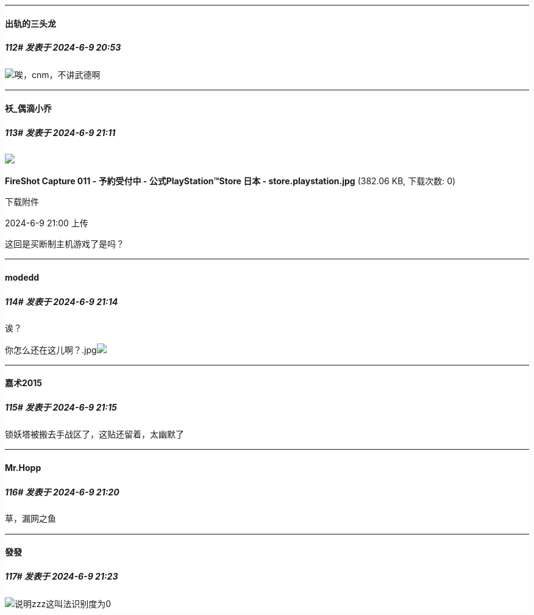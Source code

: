 
*****

####  出轨的三头龙  
##### 112#       发表于 2024-6-9 20:53

<img src="https://static.saraba1st.com/image/smiley/face2017/067.png" referrerpolicy="no-referrer">唉，cnm，不讲武德啊


*****

####  袄_偶滴小乔  
##### 113#       发表于 2024-6-9 21:11

<img src="https://img.saraba1st.com/forum/202406/09/210003bqwqi0ibz02v0pq0.jpg" referrerpolicy="no-referrer">

<strong>FireShot Capture 011 - 予約受付中 - 公式PlayStation™Store 日本 - store.playstation.jpg</strong> (382.06 KB, 下载次数: 0)

下载附件

2024-6-9 21:00 上传

这回是买断制主机游戏了是吗？


*****

####  modedd  
##### 114#       发表于 2024-6-9 21:14

诶？

你怎么还在这儿啊？.jpg<img src="https://static.saraba1st.com/image/smiley/face2017/067.png" referrerpolicy="no-referrer">

*****

####  嘉术2015  
##### 115#       发表于 2024-6-9 21:15

锁妖塔被搬去手战区了，这贴还留着，太幽默了


*****

####  Mr.Hopp  
##### 116#       发表于 2024-6-9 21:20

草，漏网之鱼

*****

####  發發  
##### 117#       发表于 2024-6-9 21:23

<img src="https://static.saraba1st.com/image/smiley/face2017/067.png" referrerpolicy="no-referrer">说明zzz这叫法识别度为0
